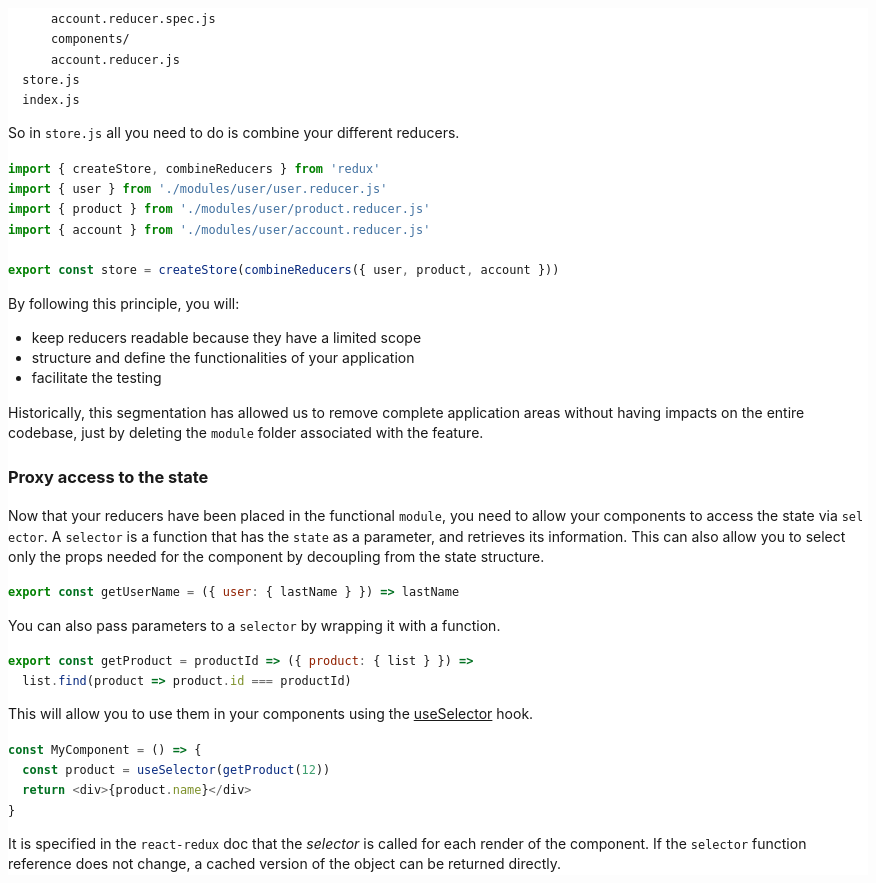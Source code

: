 ```txt
      account.reducer.spec.js
      components/
      account.reducer.js
  store.js
  index.js
```

So in `store.js` all you need to do is combine your different reducers.

```js
import { createStore, combineReducers } from 'redux'
import { user } from './modules/user/user.reducer.js'
import { product } from './modules/user/product.reducer.js'
import { account } from './modules/user/account.reducer.js'

export const store = createStore(combineReducers({ user, product, account }))
```

By following this principle, you will:

- keep reducers readable because they have a limited scope
- structure and define the functionalities of your application
- facilitate the testing

Historically, this segmentation has allowed us to remove complete application areas without having impacts on the entire codebase, just by deleting the `module` folder associated with the feature.

### Proxy access to the state

Now that your reducers have been placed in the functional `module`, you need to allow your components to access the state via `selector`.
A `selector` is a function that has the `state` as a parameter, and retrieves its information.
This can also allow you to select only the props needed for the component by decoupling from the state structure.

```js
export const getUserName = ({ user: { lastName } }) => lastName
```

You can also pass parameters to a `selector` by wrapping it with a function.

```js
export const getProduct = productId => ({ product: { list } }) =>
  list.find(product => product.id === productId)
```

This will allow you to use them in your components using the [useSelector] hook.

```js
const MyComponent = () => {
  const product = useSelector(getProduct(12))
  return <div>{product.name}</div>
}
```

It is specified in the `react-redux` doc that the _selector_ is called for each render of the component.
If the `selector` function reference does not change, a cached version of the object can be returned directly.


[usereducer]: https://fr.reactjs.org/docs/hooks-reference.html#usereducer
[useselector]: https://redux.js.org/recipes/usage-with-typescript#typing-the-useselector-hook
[combinereducers]: https://redux.js.org/api/combinereducers
[rerenders are not always a problem]: https://kentcdodds.com/blog/fix-the-slow-render-before-you-fix-the-re-render
[reselect]: https://www.npmjs.com/package/reselect
[immutable-set]: https://www.npmjs.com/package/immutable-set
[reducer]: https://redux.js.org/basics/reducers
[immutable.js]: https://immutable-js.github.io/immutable-js/
[redux offical style guide]: https://redux.js.org/style-guide/style-guide
[redux toolkit]: https://redux-toolkit.js.org/